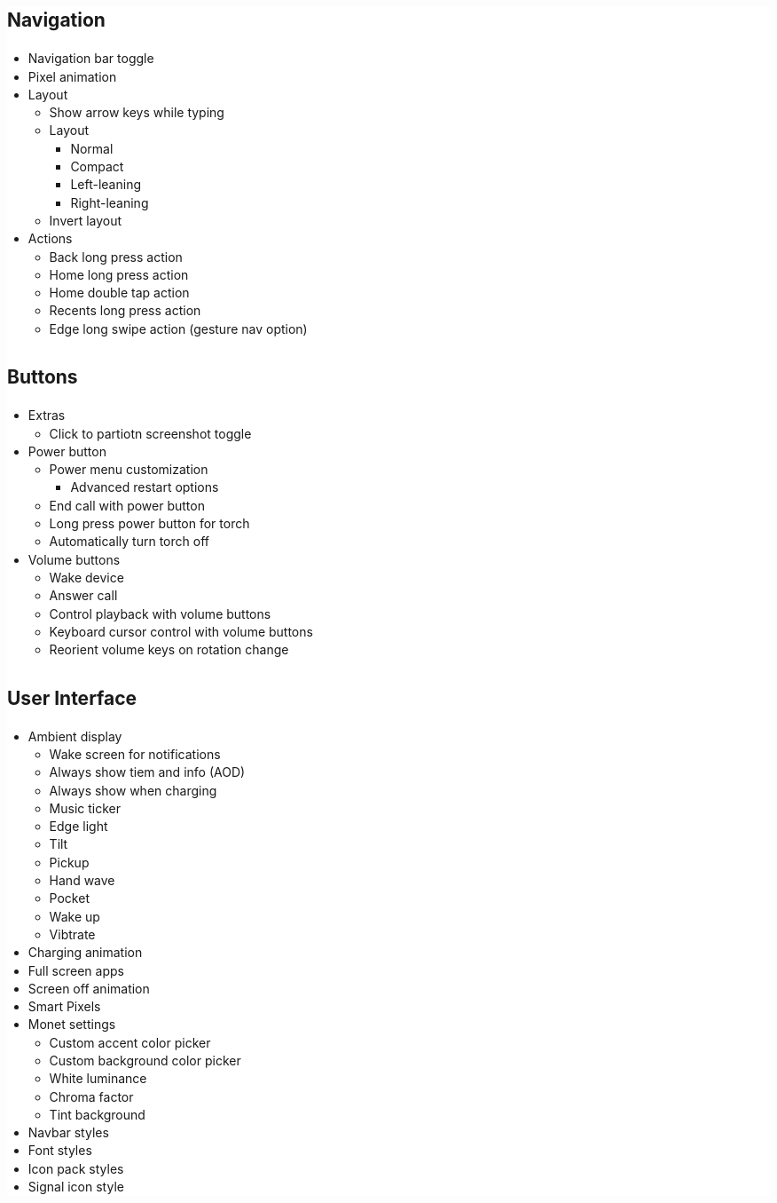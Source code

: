 Navigation
----------
* Navigation bar toggle
* Pixel animation
* Layout
  * Show arrow keys while typing
  * Layout
    * Normal
    * Compact
    * Left-leaning
    * Right-leaning
  * Invert layout
* Actions
  * Back long press action
  * Home long press action
  * Home double tap action
  * Recents long press action
  * Edge long swipe action (gesture nav option)

Buttons
----------
* Extras
  * Click to partiotn screenshot toggle
* Power button
  * Power menu customization
    * Advanced restart options
  * End call with power button
  * Long press power button for torch
  * Automatically turn torch off
* Volume buttons
  * Wake device
  * Answer call
  * Control playback with volume buttons
  * Keyboard cursor control with volume buttons
  * Reorient volume keys on rotation change

User Interface
----------
* Ambient display
  * Wake screen for notifications
  * Always show tiem and info (AOD)
  * Always show when charging
  * Music ticker
  * Edge light
  * Tilt
  * Pickup
  * Hand wave
  * Pocket 
  * Wake up
  * Vibtrate
* Charging animation
* Full screen apps
* Screen off animation
* Smart Pixels
* Monet settings
  * Custom accent color picker
  * Custom background color picker
  * White luminance
  * Chroma factor
  * Tint background
* Navbar styles 
* Font styles
* Icon pack styles
* Signal icon style